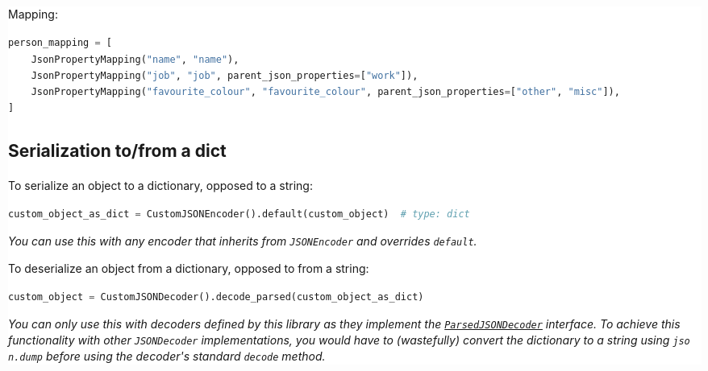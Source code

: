 Mapping:
```python
person_mapping = [
    JsonPropertyMapping("name", "name"),
    JsonPropertyMapping("job", "job", parent_json_properties=["work"]),
    JsonPropertyMapping("favourite_colour", "favourite_colour", parent_json_properties=["other", "misc"]),
]
```

## Serialization to/from a dict
To serialize an object to a dictionary, opposed to a string:
```python
custom_object_as_dict = CustomJSONEncoder().default(custom_object)  # type: dict
```
*You can use this with any encoder that inherits from `JSONEncoder` and overrides `default`.*

To deserialize an object from a dictionary, opposed to from a string:
```python
custom_object = CustomJSONDecoder().decode_parsed(custom_object_as_dict)
```
*You can only use this with decoders defined by this library as they implement the 
[`ParsedJSONDecoder`](https://github.com/wtsi-hgi/python-json/blob/master/hgijson/json/interfaces.py) interface. To 
achieve this functionality with other `JSONDecoder` implementations, you would have to (wastefully) convert the 
dictionary to a string using `json.dump` before using the decoder's standard `decode` method.*
